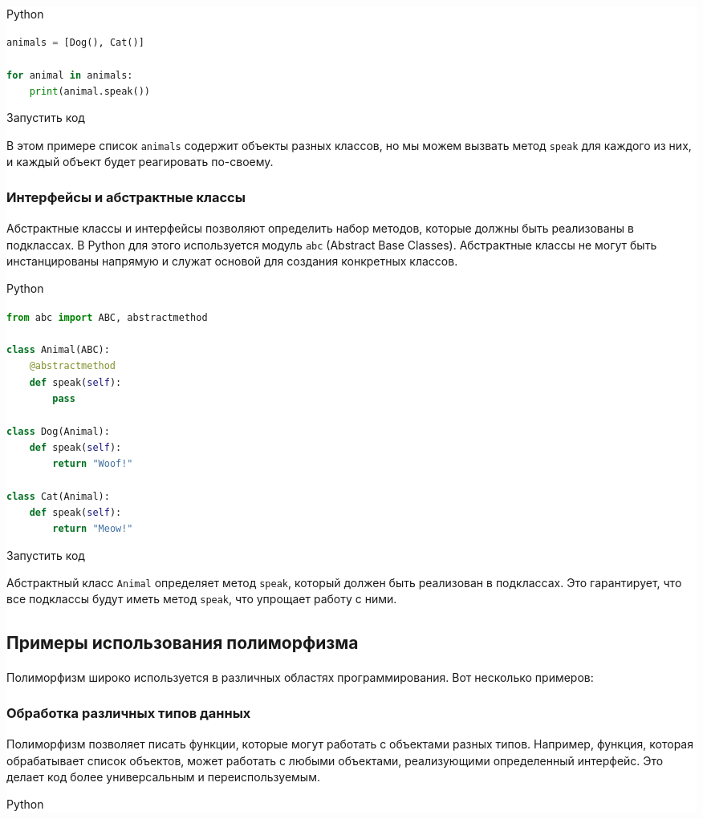 Python

```python
animals = [Dog(), Cat()]

for animal in animals:
    print(animal.speak())
```

Запустить код

В этом примере список `animals` содержит объекты разных классов, но мы можем вызвать метод `speak` для каждого из них, и каждый объект будет реагировать по-своему.

### Интерфейсы и абстрактные классы

Абстрактные классы и интерфейсы позволяют определить набор методов, которые должны быть реализованы в подклассах. В Python для этого используется модуль `abc` (Abstract Base Classes). Абстрактные классы не могут быть инстанцированы напрямую и служат основой для создания конкретных классов.

Python

```python
from abc import ABC, abstractmethod

class Animal(ABC):
    @abstractmethod
    def speak(self):
        pass

class Dog(Animal):
    def speak(self):
        return "Woof!"

class Cat(Animal):
    def speak(self):
        return "Meow!"
```

Запустить код

Абстрактный класс `Animal` определяет метод `speak`, который должен быть реализован в подклассах. Это гарантирует, что все подклассы будут иметь метод `speak`, что упрощает работу с ними.

## Примеры использования полиморфизма

Полиморфизм широко используется в различных областях программирования. Вот несколько примеров:

### Обработка различных типов данных

Полиморфизм позволяет писать функции, которые могут работать с объектами разных типов. Например, функция, которая обрабатывает список объектов, может работать с любыми объектами, реализующими определенный интерфейс. Это делает код более универсальным и переиспользуемым.

Python
